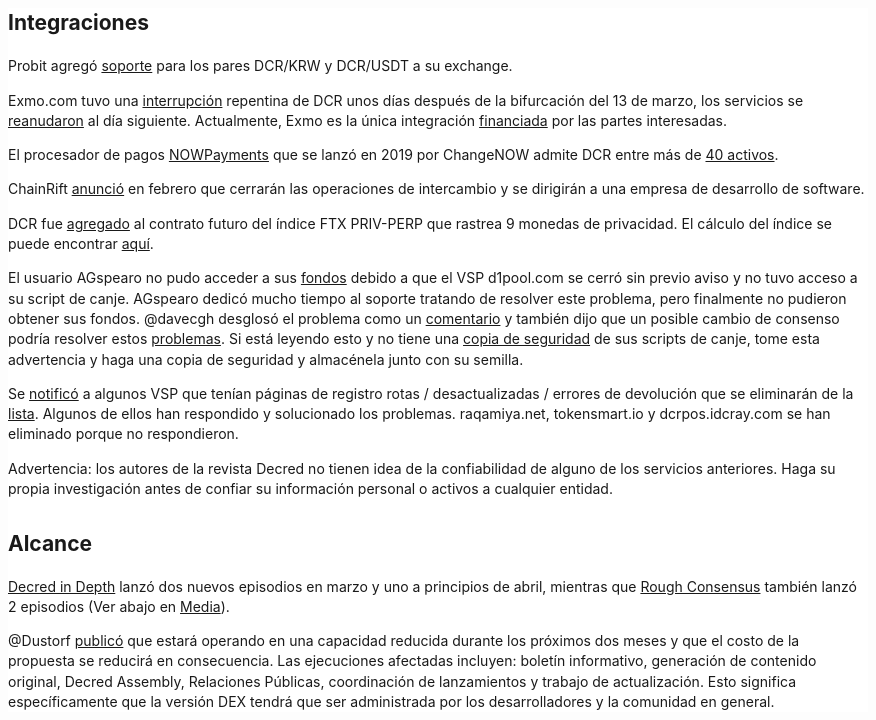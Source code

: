## Integraciones

Probit agregó [soporte](https://twitter.com/ProBit_Exchange/status/1235450770100649986) para los pares DCR/KRW y DCR/USDT a su exchange.

Exmo.com tuvo una [interrupción](https://twitter.com/Exmo_Com/status/1240255377507303431) repentina de DCR unos días después de la bifurcación del 13 de marzo, los servicios se [reanudaron](https://twitter.com/Exmo_Com/status/1240627750005870592) al día siguiente. Actualmente, Exmo es la única integración [financiada](https://proposals.decred.org/proposals/950e8149e594b01c010c1199233ab11e82c9da39174ba375d286dc72bb0a54d7) por las partes interesadas.

El procesador de pagos [NOWPayments](https://nowpayments.io/) que se lanzó en 2019 por ChangeNOW admite DCR entre más de [40 activos](https://nowpayments.io/supported-coins/).

ChainRift [anunció](https://twitter.com/ChainRift/status/1228010062163202049) en febrero que cerrarán las operaciones de intercambio y se dirigirán a una empresa de desarrollo de software.

DCR fue [agregado](https://twitter.com/Checkmatey/status/1244030247558729729) al contrato futuro del índice FTX PRIV-PERP que rastrea 9 monedas de privacidad. El cálculo del índice se puede encontrar [aquí](https://help.ftx.com/hc/en-us/articles/360027668812-Index-Calculation).

El usuario AGspearo no pudo acceder a sus [fondos](https://www.reddit.com/r/decred/comments/fim5j2/stakepool_failure_caused_me_to_lose_all_my/) debido a que el VSP d1pool.com se cerró sin previo aviso y no tuvo acceso a su script de canje. AGspearo dedicó mucho tiempo al soporte tratando de resolver este problema, pero finalmente no pudieron obtener sus fondos. @davecgh desglosó el problema como un [comentario](https://www.reddit.com/r/decred/comments/fim5j2/stakepool_failure_caused_me_to_lose_all_my/fkiac45) y también dijo que un posible cambio de consenso podría resolver estos [problemas](https://www.reddit.com/r/decred/comments/fim5j2/stakepool_failure_caused_me_to_lose_all_my/fkku35k). Si está leyendo esto y no tiene una [copia de seguridad](https://docs.decred.org/wallets/decrediton/using-decrediton/#backup-redeem-script) de sus scripts de canje, tome esta advertencia y haga una copia de seguridad y almacénela junto con su semilla.

Se [notificó](https://github.com/decred/dcrwebapi/pulls?q=is%3Apr+author%3Ajholdstock+created%3A2020-03-01..2020-03-31) a algunos VSP que tenían páginas de registro rotas / desactualizadas / errores de devolución que se eliminarán de la [lista](https://decred.org/vsp/). Algunos de ellos han respondido y solucionado los problemas. raqamiya.net, tokensmart.io y dcrpos.idcray.com se han eliminado porque no respondieron.

Advertencia: los autores de la revista Decred no tienen idea de la confiabilidad de alguno de los servicios anteriores. Haga su propia investigación antes de confiar su información personal o activos a cualquier entidad.

## Alcance

[Decred in Depth](https://decredindepth.libsyn.com) lanzó dos nuevos episodios en marzo y uno a principios de abril, mientras que [Rough Consensus](https://roughconsensus.libsyn.com/) también lanzó 2 episodios (Ver abajo en [Media](#media)).

@Dustorf [publicó](https://proposals.decred.org/proposals/c830ea5afea45a0aabf4092d1bea51fb10b8bfa2d8474aac03224f0f94d3d1af/comments/56) que estará operando en una capacidad reducida durante los próximos dos meses y que el costo de la propuesta se reducirá en consecuencia. Las ejecuciones afectadas incluyen: boletín informativo, generación de contenido original, Decred Assembly, Relaciones Públicas, coordinación de lanzamientos y trabajo de actualización. Esto significa específicamente que la versión DEX tendrá que ser administrada por los desarrolladores y la comunidad en general.
